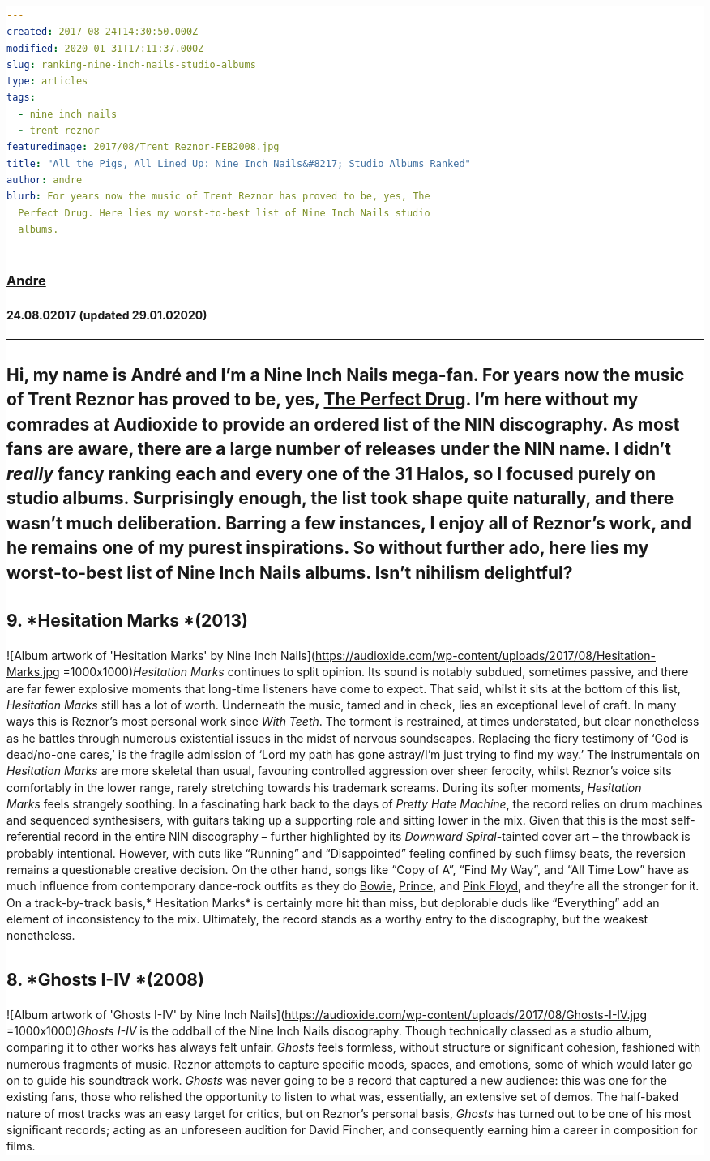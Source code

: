 ```yaml
---
created: 2017-08-24T14:30:50.000Z
modified: 2020-01-31T17:11:37.000Z
slug: ranking-nine-inch-nails-studio-albums
type: articles
tags:
  - nine inch nails
  - trent reznor
featuredimage: 2017/08/Trent_Reznor-FEB2008.jpg
title: "All the Pigs, All Lined Up: Nine Inch Nails&#8217; Studio Albums Ranked"
author: andre
blurb: For years now the music of Trent Reznor has proved to be, yes, The
  Perfect Drug. Here lies my worst-to-best list of Nine Inch Nails studio
  albums.
---
```

### [Andre](<https://twitter.com/AndreDack>)
#### 24\.08.02017 (updated 29.01.02020)
------
Hi, my name is André and I’m a Nine Inch Nails mega-fan. For years now the music of Trent Reznor has proved to be, yes, [The Perfect Drug](<https://www.youtube.com/watch?v=sSLqeZzTU8I>). I’m here without my comrades at Audioxide to provide an ordered list of the NIN discography. As most fans are aware, there are a large number of releases under the NIN name. I didn’t *really* fancy ranking each and every one of the 31 Halos, so I focused purely on studio albums. Surprisingly enough, the list took shape quite naturally, and there wasn’t much deliberation. Barring a few instances, I enjoy all of Reznor’s work, and he remains one of my purest inspirations. So without further ado, here lies my worst-to-best list of Nine Inch Nails albums. Isn’t nihilism delightful?
------

## 9\. *Hesitation Marks *(2013)
![Album artwork of 'Hesitation Marks' by Nine Inch Nails](<https://audioxide.com/wp-content/uploads/2017/08/Hesitation-Marks.jpg> =1000x1000)*Hesitation Marks* continues to split opinion. Its sound is notably subdued, sometimes passive, and there are far fewer explosive moments that long-time listeners have come to expect. That said, whilst it sits at the bottom of this list, *Hesitation Marks* still has a lot of worth. Underneath the music, tamed and in check, lies an exceptional level of craft. In many ways this is Reznor’s most personal work since *With Teeth*. The torment is restrained, at times understated, but clear nonetheless as he battles through numerous existential issues in the midst of nervous soundscapes. Replacing the fiery testimony of ‘God is dead/no-one cares,’ is the fragile admission of ‘Lord my path has gone astray/I’m just trying to find my way.’
The instrumentals on *Hesitation Marks* are more skeletal than usual, favouring controlled aggression over sheer ferocity, whilst Reznor’s voice sits comfortably in the lower range, rarely stretching towards his trademark screams. During its softer moments, *Hesitation Marks* feels strangely soothing. In a fascinating hark back to the days of *Pretty Hate Machine*, the record relies on drum machines and sequenced synthesisers, with guitars taking up a supporting role and sitting lower in the mix. Given that this is the most self-referential record in the entire NIN discography – further highlighted by its *Downward Spiral*\-tainted cover art – the throwback is probably intentional. However, with cuts like “Running” and “Disappointed” feeling confined by such flimsy beats, the reversion remains a questionable creative decision. On the other hand, songs like “Copy of A”, “Find My Way”, and “All Time Low” have as much influence from contemporary dance-rock outfits as they do [Bowie](<https://audioxide.com/reviews/david-bowie-low/>), [Prince](<https://audioxide.com/reviews/prince-purple-rain/>), and [Pink Floyd](<https://audioxide.com/reviews/pink-floyd-the-dark-side-of-the-moon/>), and they’re all the stronger for it. On a track-by-track basis,* Hesitation Marks* is certainly more hit than miss, but deplorable duds like “Everything” add an element of inconsistency to the mix. Ultimately, the record stands as a worthy entry to the discography, but the weakest nonetheless.

## 8\. *Ghosts I-IV *(2008)
![Album artwork of 'Ghosts I-IV' by Nine Inch Nails](<https://audioxide.com/wp-content/uploads/2017/08/Ghosts-I-IV.jpg> =1000x1000)*Ghosts I-IV* is the oddball of the Nine Inch Nails discography. Though technically classed as a studio album, comparing it to other works has always felt unfair. *Ghosts* feels formless, without structure or significant cohesion, fashioned with numerous fragments of music. Reznor attempts to capture specific moods, spaces, and emotions, some of which would later go on to guide his soundtrack work. *Ghosts* was never going to be a record that captured a new audience: this was one for the existing fans, those who relished the opportunity to listen to what was, essentially, an extensive set of demos. The half-baked nature of most tracks was an easy target for critics, but on Reznor’s personal basis, *Ghosts* has turned out to be one of his most significant records; acting as an unforeseen audition for David Fincher, and consequently earning him a career in composition for films.